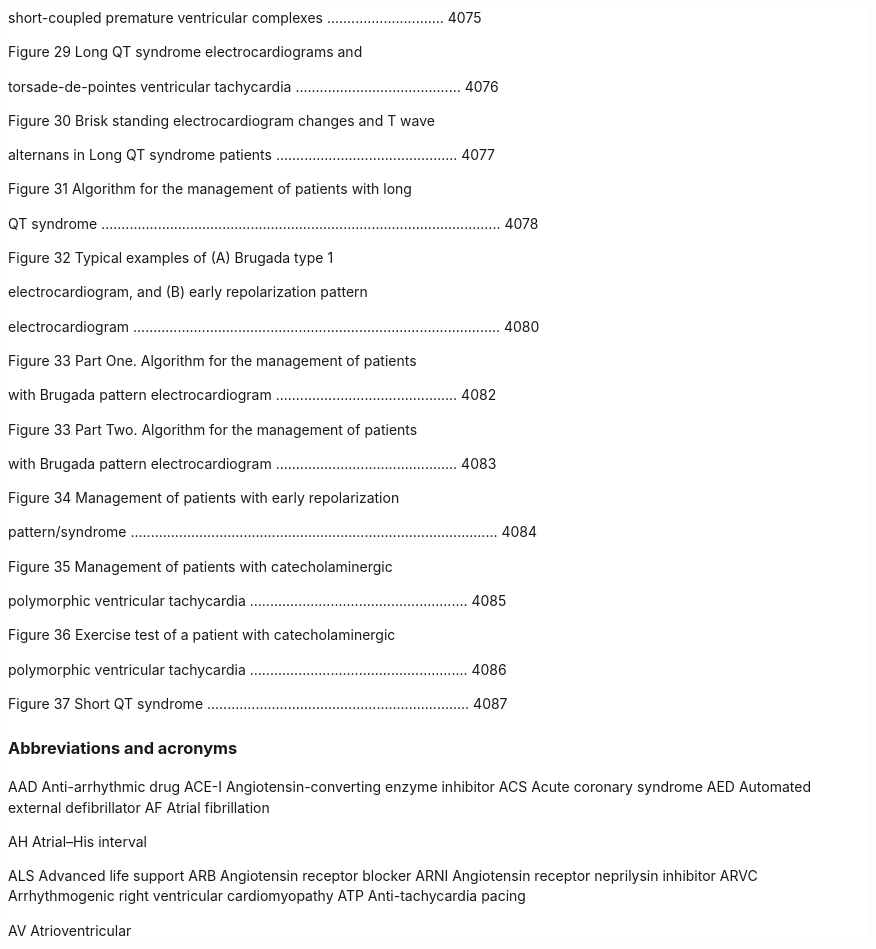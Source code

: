 short-coupled premature ventricular complexes ............................. 4075

Figure 29 Long QT syndrome electrocardiograms and

torsade-de-pointes ventricular tachycardia ......................................... 4076

Figure 30 Brisk standing electrocardiogram changes and T wave

alternans in Long QT syndrome patients ............................................. 4077

Figure 31 Algorithm for the management of patients with long

QT syndrome ................................................................................................... 4078

Figure 32 Typical examples of (A) Brugada type 1

electrocardiogram, and (B) early repolarization pattern

electrocardiogram ........................................................................................... 4080

Figure 33 Part One. Algorithm for the management of patients

with Brugada pattern electrocardiogram ............................................. 4082

Figure 33 Part Two. Algorithm for the management of patients

with Brugada pattern electrocardiogram ............................................. 4083

Figure 34 Management of patients with early repolarization

pattern/syndrome ........................................................................................... 4084

Figure 35 Management of patients with catecholaminergic

polymorphic ventricular tachycardia ...................................................... 4085

Figure 36 Exercise test of a patient with catecholaminergic

polymorphic ventricular tachycardia ...................................................... 4086

Figure 37 Short QT syndrome ................................................................. 4087
### Abbreviations and acronyms

AAD Anti-arrhythmic drug
ACE-I Angiotensin-converting enzyme inhibitor
ACS Acute coronary syndrome
AED Automated external defibrillator
AF Atrial fibrillation

AH Atrial–His interval

ALS Advanced life support
ARB Angiotensin receptor blocker
ARNI Angiotensin receptor neprilysin inhibitor
ARVC Arrhythmogenic right ventricular cardiomyopathy
ATP Anti-tachycardia pacing

AV Atrioventricular
